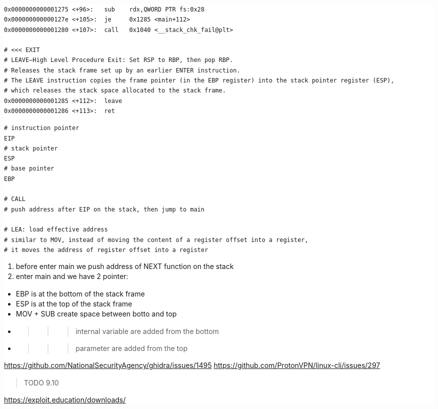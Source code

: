```
0x0000000000001275 <+96>:	sub    rdx,QWORD PTR fs:0x28
0x000000000000127e <+105>:	je     0x1285 <main+112>
0x0000000000001280 <+107>:	call   0x1040 <__stack_chk_fail@plt>

# <<< EXIT
# LEAVE—High Level Procedure Exit: Set RSP to RBP, then pop RBP.
# Releases the stack frame set up by an earlier ENTER instruction.
# The LEAVE instruction copies the frame pointer (in the EBP register) into the stack pointer register (ESP),
# which releases the stack space allocated to the stack frame.
0x0000000000001285 <+112>:	leave  
0x0000000000001286 <+113>:	ret
```

```
# instruction pointer
EIP
# stack pointer
ESP
# base pointer
EBP

# CALL
# push address after EIP on the stack, then jump to main

# LEA: load effective address
# similar to MOV, instead of moving the content of a register offset into a register,
# it moves the address of register offset into a register 
```

1) before enter main we push address of NEXT function on the stack
2) enter main and we have 2 pointer:
- EBP is at the bottom of the stack frame
- ESP is at the top of the stack frame
- MOV + SUB create space between botto and top
- >>> internal variable are added from the bottom
- >>> parameter are added from the top

https://github.com/NationalSecurityAgency/ghidra/issues/1495
https://github.com/ProtonVPN/linux-cli/issues/297

> TODO 9.10

https://exploit.education/downloads/
